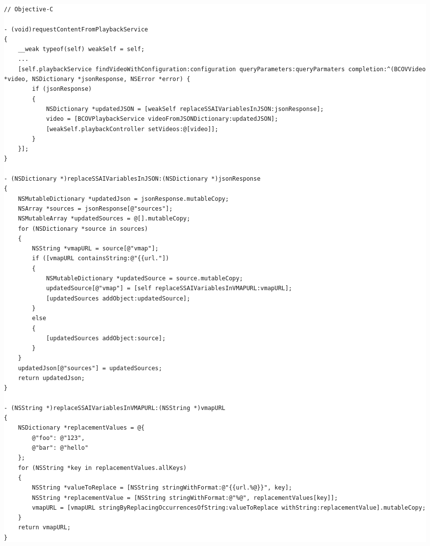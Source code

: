 ```
// Objective-C

- (void)requestContentFromPlaybackService
{
    __weak typeof(self) weakSelf = self;
    ...
    [self.playbackService findVideoWithConfiguration:configuration queryParameters:queryParmaters completion:^(BCOVVideo *video, NSDictionary *jsonResponse, NSError *error) {
        if (jsonResponse)
        {
            NSDictionary *updatedJSON = [weakSelf replaceSSAIVariablesInJSON:jsonResponse];
            video = [BCOVPlaybackService videoFromJSONDictionary:updatedJSON];
            [weakSelf.playbackController setVideos:@[video]];
        }
    }];
}

- (NSDictionary *)replaceSSAIVariablesInJSON:(NSDictionary *)jsonResponse
{
    NSMutableDictionary *updatedJson = jsonResponse.mutableCopy;
    NSArray *sources = jsonResponse[@"sources"];
    NSMutableArray *updatedSources = @[].mutableCopy;
    for (NSDictionary *source in sources)
    {
        NSString *vmapURL = source[@"vmap"];
        if ([vmapURL containsString:@"{{url."])
        {
            NSMutableDictionary *updatedSource = source.mutableCopy;
            updatedSource[@"vmap"] = [self replaceSSAIVariablesInVMAPURL:vmapURL];
            [updatedSources addObject:updatedSource];
        }
        else
        {
            [updatedSources addObject:source];
        }
    }
    updatedJson[@"sources"] = updatedSources;
    return updatedJson;
}

- (NSString *)replaceSSAIVariablesInVMAPURL:(NSString *)vmapURL
{
    NSDictionary *replacementValues = @{
        @"foo": @"123",
        @"bar": @"hello"
    };
    for (NSString *key in replacementValues.allKeys)
    {
        NSString *valueToReplace = [NSString stringWithFormat:@"{{url.%@}}", key];
        NSString *replacementValue = [NSString stringWithFormat:@"%@", replacementValues[key]];
        vmapURL = [vmapURL stringByReplacingOccurrencesOfString:valueToReplace withString:replacementValue].mutableCopy;
    }
    return vmapURL;
}

```


[corespm]: https://github.com/brightcove/brightcove-player-sdk-ios#swift-package-manager
[cocoapods]: http://cocoapods.org
[podspecs]: https://github.com/brightcove/BrightcoveSpecs/tree/master/Brightcove-Player-SSAI
[release]: https://github.com/brightcove/brightcove-player-sdk-ios-ssai/releases
[bcovsdkreleases]: https://github.com/brightcove/brightcove-player-sdk-ios/releases
[bcovsdk]: https://github.com/brightcove/brightcove-player-sdk-ios
[ssai_extensions]: https://github.com/brightcove/brightcove-player-sdk-ios-ssai/blob/master/ios/BrightcoveSSAI.framework/Headers/BCOVSSAIComponent.h